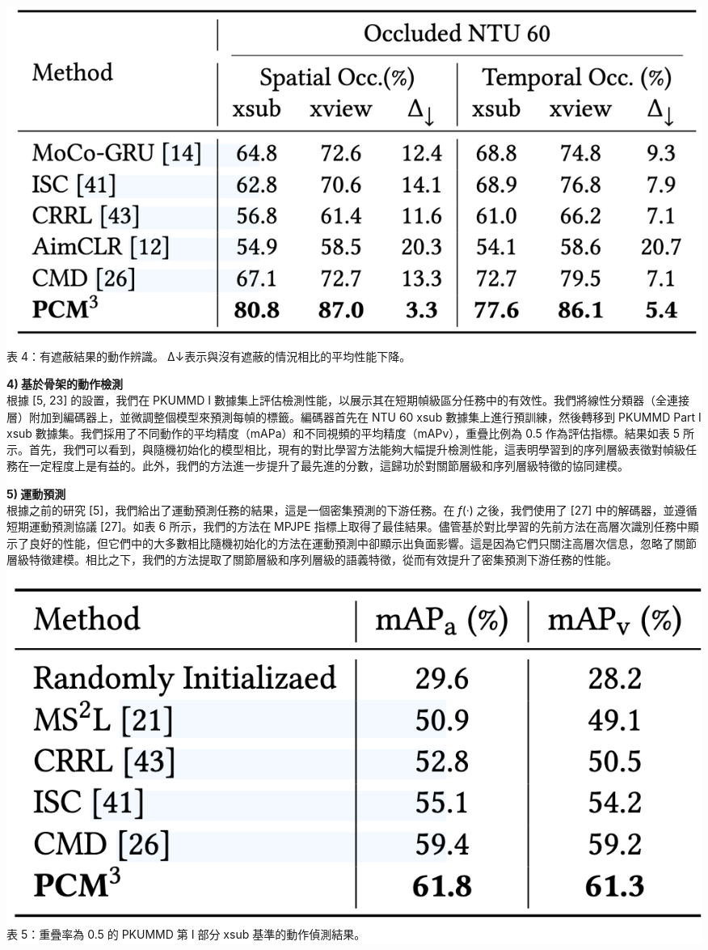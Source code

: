 ![](Table4.png)
表 4：有遮蔽結果的動作辨識。 Δ↓表示與沒有遮蔽的情況相比的平均性能下降。

**4) 基於骨架的動作檢測**  
根據 [5, 23] 的設置，我們在 PKUMMD I 數據集上評估檢測性能，以展示其在短期幀級區分任務中的有效性。我們將線性分類器（全連接層）附加到編碼器上，並微調整個模型來預測每幀的標籤。編碼器首先在 NTU 60 xsub 數據集上進行預訓練，然後轉移到 PKUMMD Part I xsub 數據集。我們採用了不同動作的平均精度（mAPa）和不同視頻的平均精度（mAPv），重疊比例為 0.5 作為評估指標。結果如表 5 所示。首先，我們可以看到，與隨機初始化的模型相比，現有的對比學習方法能夠大幅提升檢測性能，這表明學習到的序列層級表徵對幀級任務在一定程度上是有益的。此外，我們的方法進一步提升了最先進的分數，這歸功於對關節層級和序列層級特徵的協同建模。

**5) 運動預測**  
根據之前的研究 [5]，我們給出了運動預測任務的結果，這是一個密集預測的下游任務。在 $f(·)$ 之後，我們使用了 [27] 中的解碼器，並遵循短期運動預測協議 [27]。如表 6 所示，我們的方法在 MPJPE 指標上取得了最佳結果。儘管基於對比學習的先前方法在高層次識別任務中顯示了良好的性能，但它們中的大多數相比隨機初始化的方法在運動預測中卻顯示出負面影響。這是因為它們只關注高層次信息，忽略了關節層級特徵建模。相比之下，我們的方法提取了關節層級和序列層級的語義特徵，從而有效提升了密集預測下游任務的性能。

![](Table5.png)
表 5：重疊率為 0.5 的 PKUMMD 第 I 部分 xsub 基準的動作偵測結果。

